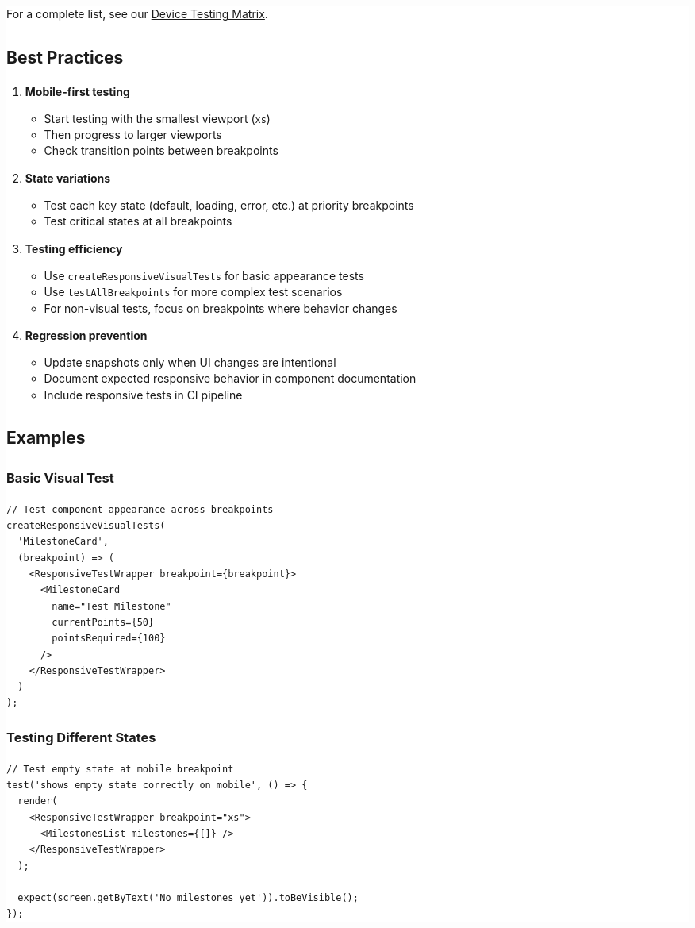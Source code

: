 For a complete list, see our [Device Testing Matrix](../DEVICE_TESTING_MATRIX.md).

## Best Practices

1. **Mobile-first testing**
   - Start testing with the smallest viewport (`xs`)
   - Then progress to larger viewports
   - Check transition points between breakpoints

2. **State variations**
   - Test each key state (default, loading, error, etc.) at priority breakpoints
   - Test critical states at all breakpoints

3. **Testing efficiency**
   - Use `createResponsiveVisualTests` for basic appearance tests
   - Use `testAllBreakpoints` for more complex test scenarios
   - For non-visual tests, focus on breakpoints where behavior changes

4. **Regression prevention**
   - Update snapshots only when UI changes are intentional
   - Document expected responsive behavior in component documentation
   - Include responsive tests in CI pipeline

## Examples

### Basic Visual Test

```tsx
// Test component appearance across breakpoints
createResponsiveVisualTests(
  'MilestoneCard',
  (breakpoint) => (
    <ResponsiveTestWrapper breakpoint={breakpoint}>
      <MilestoneCard 
        name="Test Milestone" 
        currentPoints={50}
        pointsRequired={100}
      />
    </ResponsiveTestWrapper>
  )
);
```

### Testing Different States

```tsx
// Test empty state at mobile breakpoint
test('shows empty state correctly on mobile', () => {
  render(
    <ResponsiveTestWrapper breakpoint="xs">
      <MilestonesList milestones={[]} />
    </ResponsiveTestWrapper>
  );
  
  expect(screen.getByText('No milestones yet')).toBeVisible();
});
```
